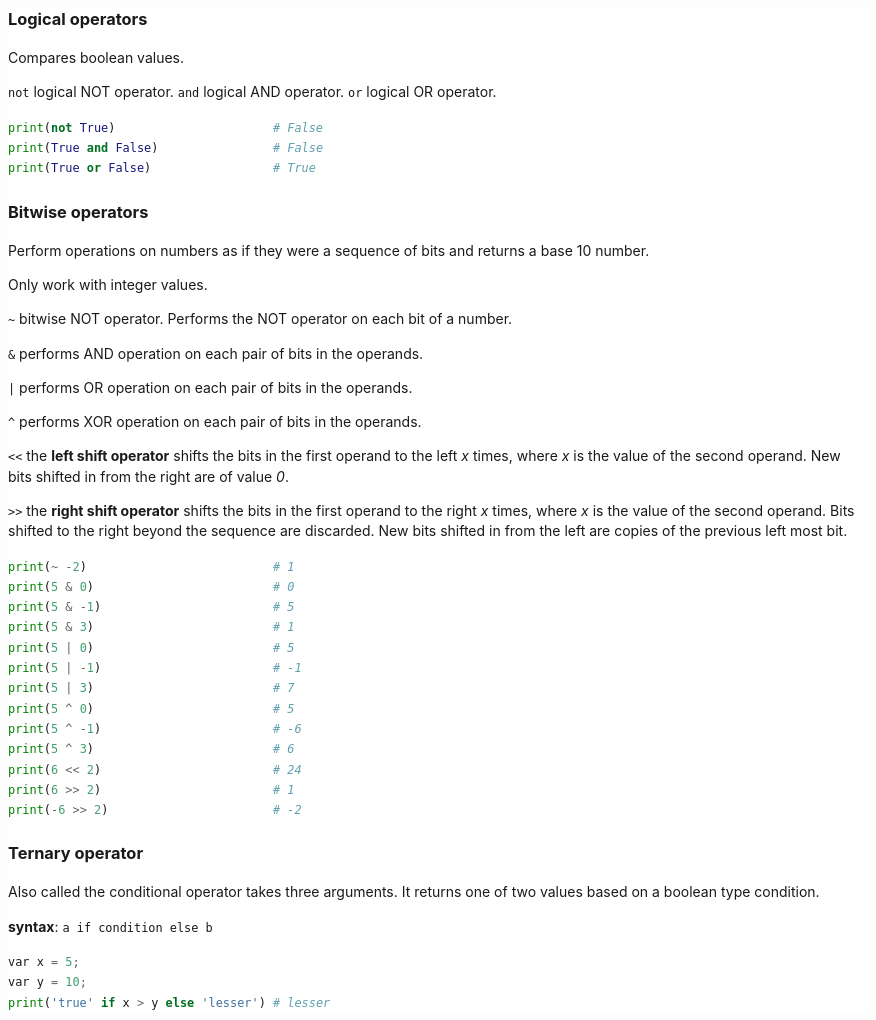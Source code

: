 ### Logical operators
Compares boolean values.

`not` logical NOT operator.
`and` logical AND operator.
`or` logical OR operator.

``` python
print(not True)                      # False
print(True and False)                # False
print(True or False)                 # True
```

### Bitwise operators
Perform operations on numbers as if they were a sequence of bits and returns a base 10 number. 

Only work with integer values.

`~` bitwise NOT operator. Performs the NOT operator on each bit of a number.

`&` performs AND operation on each pair of bits in the operands.

`|` performs OR operation on each pair of bits in the operands.

`^` performs XOR operation on each pair of bits in the operands.

`<<` the __left shift operator__ shifts the bits in the first operand to the left _x_ times, where _x_ is the value of the second operand. New bits shifted in from the right are of value _0_.

`>>` the __right shift operator__ shifts the bits in the first operand to the right _x_ times, where _x_ is the value of the second operand. Bits shifted to the right beyond the sequence are discarded. New bits shifted in from the left are copies of the previous left most bit.

``` python
print(~ -2)                          # 1
print(5 & 0)                         # 0
print(5 & -1)                        # 5
print(5 & 3)                         # 1
print(5 | 0)                         # 5
print(5 | -1)                        # -1
print(5 | 3)                         # 7
print(5 ^ 0)                         # 5
print(5 ^ -1)                        # -6
print(5 ^ 3)                         # 6
print(6 << 2)                        # 24
print(6 >> 2)                        # 1
print(-6 >> 2)                       # -2
```

### Ternary operator
Also called the conditional operator takes three arguments. It returns one of two values based on a boolean type condition.

__syntax__: `a if condition else b`

``` python
var x = 5;
var y = 10;
print('true' if x > y else 'lesser') # lesser
```
